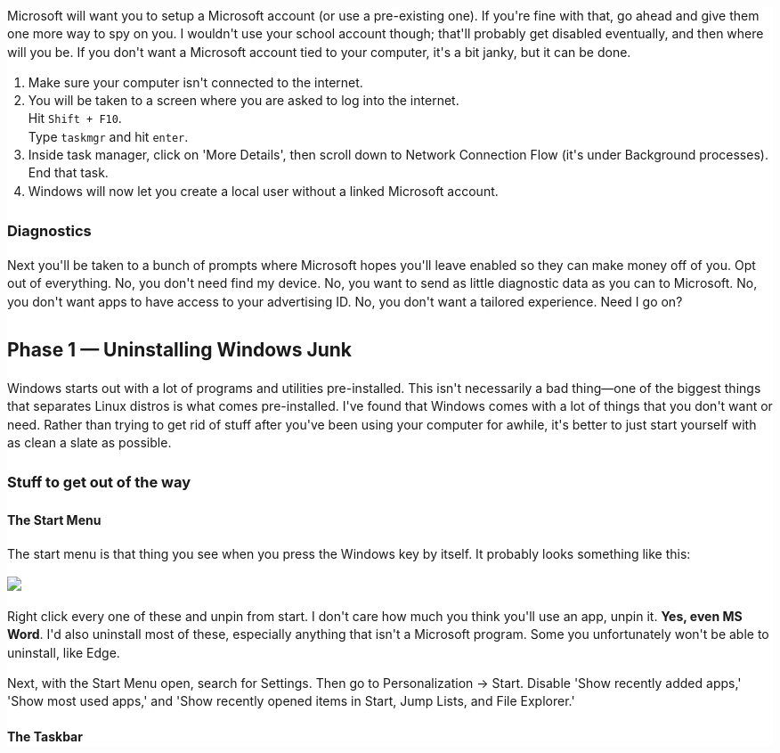 Microsoft will want you to setup a Microsoft account (or use a pre-existing one). 
If you're fine with that, go ahead and give them one more way to spy on you. I wouldn't use your school account though; that'll probably get disabled eventually, and then where will you be.
If you don't want a Microsoft account tied to your computer, it's a bit janky, but it can be done.

1. Make sure your computer isn't connected to the internet. 
2. You will be taken to a screen where you are asked to log into the internet.<br>Hit `Shift + F10`.<br>Type `taskmgr` and hit `enter`.
4. Inside task manager, click on 'More Details', then scroll down to Network Connection Flow (it's under Background processes). End that task.
5. Windows will now let you create a local user without a linked Microsoft account.

### Diagnostics

Next you'll be taken to a bunch of prompts where Microsoft hopes you'll leave enabled so they can make money off of you.
Opt out of everything. 
No, you don't need find my device.
No, you want to send as little diagnostic data as you can to Microsoft. 
No, you don't want apps to have access to your advertising ID. 
No, you don't want a tailored experience.
Need I go on?

## Phase 1 &mdash; Uninstalling Windows Junk

Windows starts out with a lot of programs and utilities pre-installed. 
This isn't necessarily a bad thing&mdash;one of the biggest things that separates Linux distros is what comes pre-installed. 
I've found that Windows comes with a lot of things that you don't want or need. 
Rather than trying to get rid of stuff after you've been using your computer for awhile, it's better to just start yourself with as clean a slate as possible.

### Stuff to get out of the way

#### The Start Menu

The start menu is that thing you see when you press the Windows key by itself.
It probably looks something like this:

![](https://media.discordapp.net/attachments/719279911470366821/997170318563086446/unknown.png)

Right click every one of these and unpin from start. 
I don't care how much you think you'll use an app, unpin it. **Yes, even MS Word**.
I'd also uninstall most of these, especially anything that isn't a Microsoft program. 
Some you unfortunately won't be able to uninstall, like Edge.

Next, with the Start Menu open, search for Settings. 
Then go to Personalization &rarr; Start. 
Disable 'Show recently added apps,' 'Show most used apps,' and 'Show recently opened items in Start, Jump Lists, and File Explorer.'

#### The Taskbar

